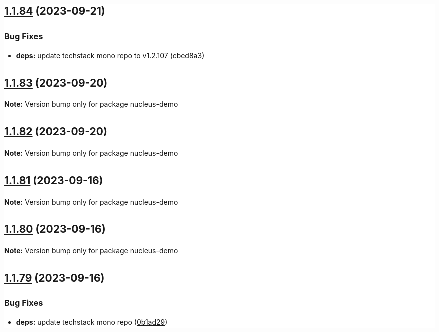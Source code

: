



## [1.1.84](https://github.com/The-Code-Monkey/PaperCMS/compare/v1.1.83...v1.1.84) (2023-09-21)


### Bug Fixes

* **deps:** update techstack mono repo to v1.2.107 ([cbed8a3](https://github.com/The-Code-Monkey/PaperCMS/commit/cbed8a3b80dda33d291ad5ae37424681809072a1))





## [1.1.83](https://github.com/The-Code-Monkey/PaperCMS/compare/v1.1.82...v1.1.83) (2023-09-20)

**Note:** Version bump only for package nucleus-demo





## [1.1.82](https://github.com/The-Code-Monkey/PaperCMS/compare/v1.1.81...v1.1.82) (2023-09-20)

**Note:** Version bump only for package nucleus-demo





## [1.1.81](https://github.com/The-Code-Monkey/PaperCMS/compare/v1.1.80...v1.1.81) (2023-09-16)

**Note:** Version bump only for package nucleus-demo





## [1.1.80](https://github.com/The-Code-Monkey/PaperCMS/compare/v1.1.79...v1.1.80) (2023-09-16)

**Note:** Version bump only for package nucleus-demo





## [1.1.79](https://github.com/The-Code-Monkey/PaperCMS/compare/v1.1.78...v1.1.79) (2023-09-16)


### Bug Fixes

* **deps:** update techstack mono repo ([0b1ad29](https://github.com/The-Code-Monkey/PaperCMS/commit/0b1ad291b621942c8952a4e9243e7d3ec4e2a387))
